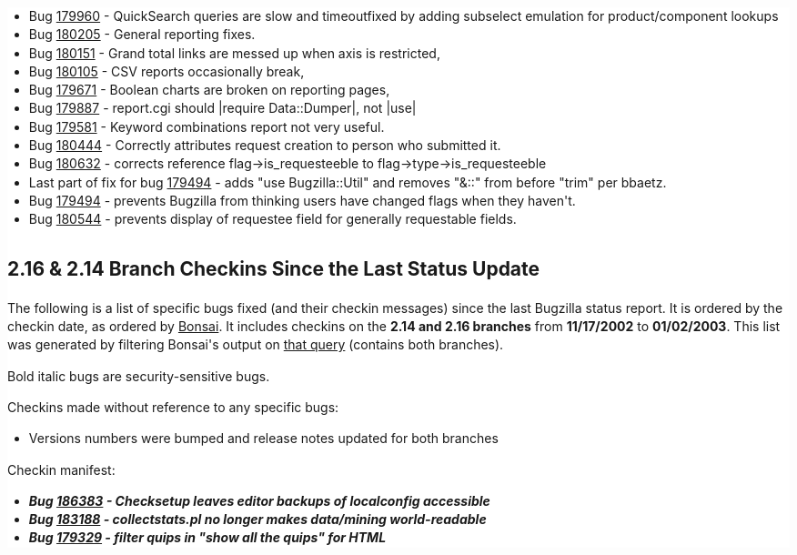*   Bug [179960](https://bugzilla.mozilla.org/show_bug.cgi?id=179960 "QuickSearch queries are slow and time out") - QuickSearch queries are slow and timeoutfixed by adding subselect emulation for product/component lookups
*   Bug [180205](https://bugzilla.mozilla.org/show_bug.cgi?id=180205 "General reporting fixes") - General reporting fixes.
*   Bug [180151](https://bugzilla.mozilla.org/show_bug.cgi?id=180151) - Grand total links are messed up when axis is restricted,
*   Bug [180105](https://bugzilla.mozilla.org/show_bug.cgi?id=180105) - CSV reports occasionally break,
*   Bug [179671](https://bugzilla.mozilla.org/show_bug.cgi?id=179671) - Boolean charts are broken on reporting pages,
*   Bug [179887](https://bugzilla.mozilla.org/show_bug.cgi?id=179887) - report.cgi should |require Data::Dumper|, not |use|
*   Bug [179581](https://bugzilla.mozilla.org/show_bug.cgi?id=179581) - Keyword combinations report not very useful.
*   Bug [180444](https://bugzilla.mozilla.org/show_bug.cgi?id=180444 "Request tracker misattributes requests redirected to new requestees") - Correctly attributes request creation to person who submitted it.
*   Bug [180632](https://bugzilla.mozilla.org/show_bug.cgi?id=180632 "Flag.pm references flag->is_requesteeble instead of flag->type->is_requesteeble") - corrects reference flag->is_requesteeble to flag->type->is_requesteeble
*   Last part of fix for bug [179494](https://bugzilla.mozilla.org/show_bug.cgi?id=179494 "requesting super-review didn't work well") - adds "use Bugzilla::Util" and removes "&::" from before "trim" per bbaetz.
*   Bug [179494](https://bugzilla.mozilla.org/show_bug.cgi?id=179494 "requesting super-review didn't work well") - prevents Bugzilla from thinking users have changed flags when they haven't.
*   Bug [180544](https://bugzilla.mozilla.org/show_bug.cgi?id=180544 "generally requestable flags display requestee field") - prevents display of requestee field for generally requestable fields.

<a name="cvs2_16-BRANCH"></a><a name="cvs2_14-BRANCH"></a>

## <a name="cvs2_14-BRANCH">2.16 & 2.14 Branch Checkins Since the Last Status Update</a>

<a name="cvs2_14-BRANCH"></a>

The following is a list of specific bugs fixed (and their checkin messages) since the last Bugzilla status report. It is ordered by the checkin date, as ordered by [Bonsai](http://bonsai.mozilla.org/). It includes checkins on the **2.14 and 2.16 branches** from **11/17/2002** to **01/02/2003**. This list was generated by filtering Bonsai's output on [that query](http://bonsai.mozilla.org/cvsquery.cgi?treeid=default&module=Bugzilla&branch=BUGZILLA-2_1%284_1%7C6%29-BRANCH&branchtype=regexp&dir=&file=&filetype=match&who=&whotype=match&sortby=Date&hours=2&date=explicit&mindate=11%2F17%2F2002&maxdate=01%2F02%2F2003+00%3A00%3A00&cvsroot=%2Fcvsroot) (contains both branches).

Bold italic bugs are security-sensitive bugs.

Checkins made without reference to any specific bugs:

*   Versions numbers were bumped and release notes updated for both branches

Checkin manifest:

*   **_Bug [186383](https://bugzilla.mozilla.org/show_bug.cgi?id=186383 "Checksetup leaves editor backups of localconfig accessible") - Checksetup leaves editor backups of localconfig accessible_**
*   **_Bug [183188](https://bugzilla.mozilla.org/show_bug.cgi?id=183188 "data/mining is world writable after each run of collectstats.pl") - collectstats.pl no longer makes data/mining world-readable_**
*   **_Bug [179329](https://bugzilla.mozilla.org/show_bug.cgi?id=179329 "HTML-unsafe characters need to be escaped in quips") - filter quips in "show all the quips" for HTML_**

